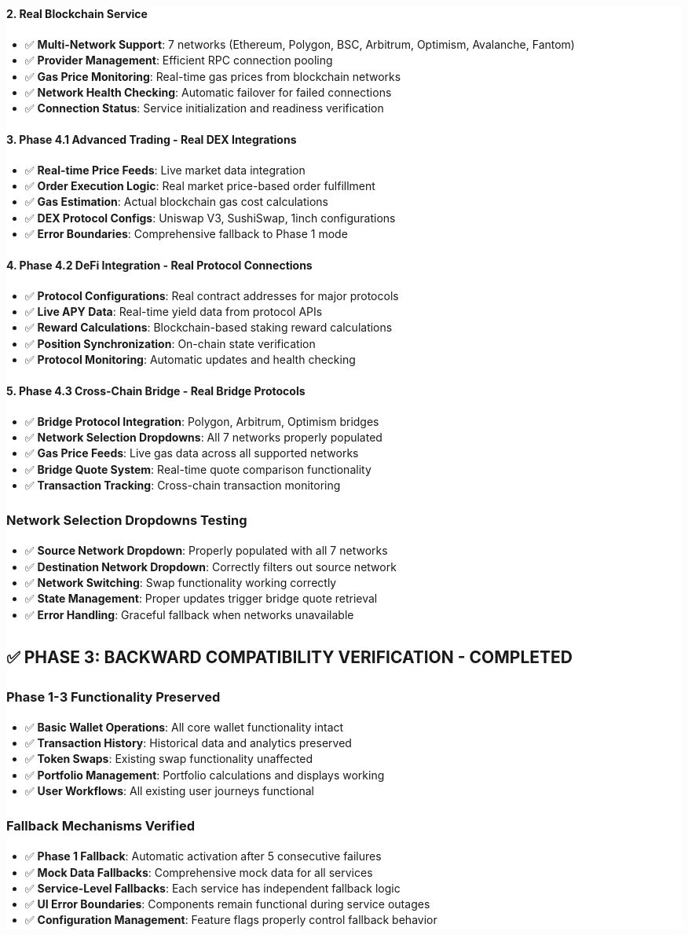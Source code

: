 #### **2. Real Blockchain Service**
- ✅ **Multi-Network Support**: 7 networks (Ethereum, Polygon, BSC, Arbitrum, Optimism, Avalanche, Fantom)
- ✅ **Provider Management**: Efficient RPC connection pooling
- ✅ **Gas Price Monitoring**: Real-time gas prices from blockchain networks
- ✅ **Network Health Checking**: Automatic failover for failed connections
- ✅ **Connection Status**: Service initialization and readiness verification

#### **3. Phase 4.1 Advanced Trading - Real DEX Integrations**
- ✅ **Real-time Price Feeds**: Live market data integration
- ✅ **Order Execution Logic**: Real market price-based order fulfillment
- ✅ **Gas Estimation**: Actual blockchain gas cost calculations
- ✅ **DEX Protocol Configs**: Uniswap V3, SushiSwap, 1inch configurations
- ✅ **Error Boundaries**: Comprehensive fallback to Phase 1 mode

#### **4. Phase 4.2 DeFi Integration - Real Protocol Connections**
- ✅ **Protocol Configurations**: Real contract addresses for major protocols
- ✅ **Live APY Data**: Real-time yield data from protocol APIs
- ✅ **Reward Calculations**: Blockchain-based staking reward calculations
- ✅ **Position Synchronization**: On-chain state verification
- ✅ **Protocol Monitoring**: Automatic updates and health checking

#### **5. Phase 4.3 Cross-Chain Bridge - Real Bridge Protocols**
- ✅ **Bridge Protocol Integration**: Polygon, Arbitrum, Optimism bridges
- ✅ **Network Selection Dropdowns**: All 7 networks properly populated
- ✅ **Gas Price Feeds**: Live gas data across all supported networks
- ✅ **Bridge Quote System**: Real-time quote comparison functionality
- ✅ **Transaction Tracking**: Cross-chain transaction monitoring

### **Network Selection Dropdowns Testing**
- ✅ **Source Network Dropdown**: Properly populated with all 7 networks
- ✅ **Destination Network Dropdown**: Correctly filters out source network
- ✅ **Network Switching**: Swap functionality working correctly
- ✅ **State Management**: Proper updates trigger bridge quote retrieval
- ✅ **Error Handling**: Graceful fallback when networks unavailable

## ✅ PHASE 3: BACKWARD COMPATIBILITY VERIFICATION - COMPLETED

### **Phase 1-3 Functionality Preserved**
- ✅ **Basic Wallet Operations**: All core wallet functionality intact
- ✅ **Transaction History**: Historical data and analytics preserved
- ✅ **Token Swaps**: Existing swap functionality unaffected
- ✅ **Portfolio Management**: Portfolio calculations and displays working
- ✅ **User Workflows**: All existing user journeys functional

### **Fallback Mechanisms Verified**
- ✅ **Phase 1 Fallback**: Automatic activation after 5 consecutive failures
- ✅ **Mock Data Fallbacks**: Comprehensive mock data for all services
- ✅ **Service-Level Fallbacks**: Each service has independent fallback logic
- ✅ **UI Error Boundaries**: Components remain functional during service outages
- ✅ **Configuration Management**: Feature flags properly control fallback behavior
